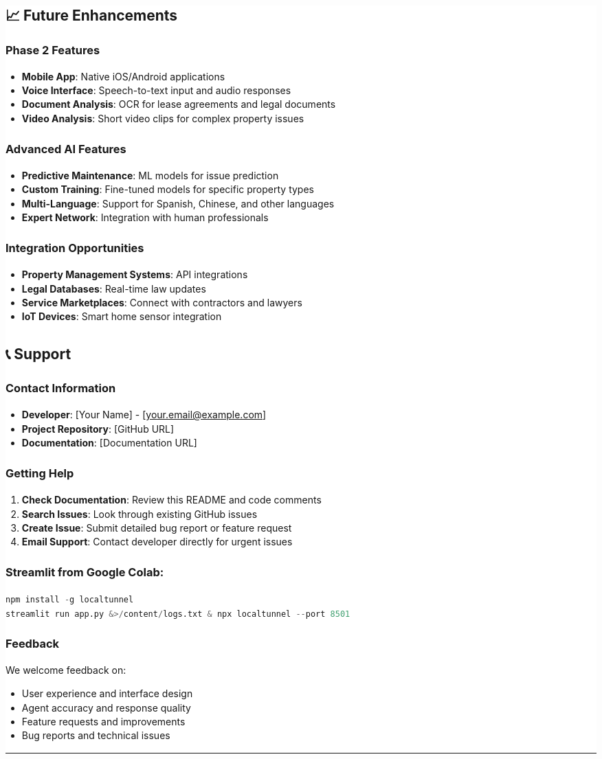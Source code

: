 ## 📈 Future Enhancements

### Phase 2 Features
- **Mobile App**: Native iOS/Android applications
- **Voice Interface**: Speech-to-text input and audio responses
- **Document Analysis**: OCR for lease agreements and legal documents
- **Video Analysis**: Short video clips for complex property issues

### Advanced AI Features
- **Predictive Maintenance**: ML models for issue prediction
- **Custom Training**: Fine-tuned models for specific property types
- **Multi-Language**: Support for Spanish, Chinese, and other languages
- **Expert Network**: Integration with human professionals

### Integration Opportunities
- **Property Management Systems**: API integrations
- **Legal Databases**: Real-time law updates
- **Service Marketplaces**: Connect with contractors and lawyers
- **IoT Devices**: Smart home sensor integration

## 📞 Support

### Contact Information
- **Developer**: [Your Name] - [your.email@example.com]
- **Project Repository**: [GitHub URL]
- **Documentation**: [Documentation URL]

### Getting Help

1. **Check Documentation**: Review this README and code comments
2. **Search Issues**: Look through existing GitHub issues
3. **Create Issue**: Submit detailed bug report or feature request
4. **Email Support**: Contact developer directly for urgent issues

### Streamlit from Google Colab:

```python
npm install -g localtunnel
streamlit run app.py &>/content/logs.txt & npx localtunnel --port 8501
```

### Feedback

We welcome feedback on:
- User experience and interface design
- Agent accuracy and response quality
- Feature requests and improvements
- Bug reports and technical issues

---
